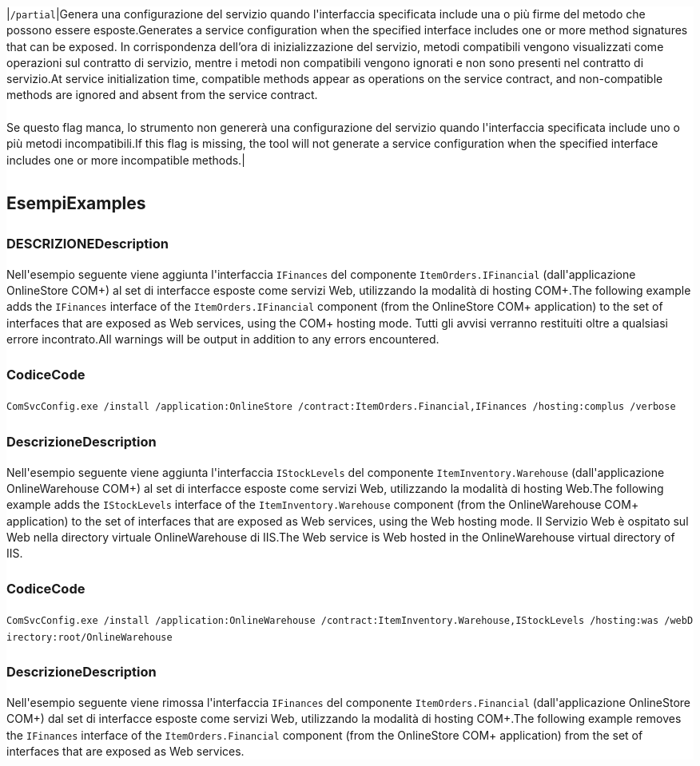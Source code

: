 |`/partial`|<span data-ttu-id="522c2-153">Genera una configurazione del servizio quando l'interfaccia specificata include una o più firme del metodo che possono essere esposte.</span><span class="sxs-lookup"><span data-stu-id="522c2-153">Generates a service configuration when the specified interface includes one or more method signatures that can be exposed.</span></span> <span data-ttu-id="522c2-154">In corrispondenza dell’ora di inizializzazione del servizio, metodi compatibili vengono visualizzati come operazioni sul contratto di servizio, mentre i metodi non compatibili vengono ignorati e non sono presenti nel contratto di servizio.</span><span class="sxs-lookup"><span data-stu-id="522c2-154">At service initialization time, compatible methods appear as operations on the service contract, and non-compatible methods are ignored and absent from the service contract.</span></span><br /><br /> <span data-ttu-id="522c2-155">Se questo flag manca, lo strumento non genererà una configurazione del servizio quando l'interfaccia specificata include uno o più metodi incompatibili.</span><span class="sxs-lookup"><span data-stu-id="522c2-155">If this flag is missing, the tool will not generate a service configuration when the specified interface includes one or more incompatible methods.</span></span>|  
  
## <a name="examples"></a><span data-ttu-id="522c2-156">Esempi</span><span class="sxs-lookup"><span data-stu-id="522c2-156">Examples</span></span>  
  
### <a name="description"></a><span data-ttu-id="522c2-157">DESCRIZIONE</span><span class="sxs-lookup"><span data-stu-id="522c2-157">Description</span></span>  
 <span data-ttu-id="522c2-158">Nell'esempio seguente viene aggiunta l'interfaccia `IFinances` del componente `ItemOrders.IFinancial` (dall'applicazione OnlineStore COM+) al set di interfacce esposte come servizi Web, utilizzando la modalità di hosting COM+.</span><span class="sxs-lookup"><span data-stu-id="522c2-158">The following example adds the `IFinances` interface of the `ItemOrders.IFinancial` component (from the OnlineStore COM+ application) to the set of interfaces that are exposed as Web services, using the COM+ hosting mode.</span></span> <span data-ttu-id="522c2-159">Tutti gli avvisi verranno restituiti oltre a qualsiasi errore incontrato.</span><span class="sxs-lookup"><span data-stu-id="522c2-159">All warnings will be output in addition to any errors encountered.</span></span>  
  
### <a name="code"></a><span data-ttu-id="522c2-160">Codice</span><span class="sxs-lookup"><span data-stu-id="522c2-160">Code</span></span>  
  
```  
ComSvcConfig.exe /install /application:OnlineStore /contract:ItemOrders.Financial,IFinances /hosting:complus /verbose  
```  
  
### <a name="description"></a><span data-ttu-id="522c2-161">Descrizione</span><span class="sxs-lookup"><span data-stu-id="522c2-161">Description</span></span>  
 <span data-ttu-id="522c2-162">Nell'esempio seguente viene aggiunta l'interfaccia `IStockLevels` del componente `ItemInventory.Warehouse` (dall'applicazione OnlineWarehouse COM+) al set di interfacce esposte come servizi Web, utilizzando la modalità di hosting Web.</span><span class="sxs-lookup"><span data-stu-id="522c2-162">The following example adds the `IStockLevels` interface of the `ItemInventory.Warehouse` component (from the OnlineWarehouse COM+ application) to the set of interfaces that are exposed as Web services, using the Web hosting mode.</span></span> <span data-ttu-id="522c2-163">Il Servizio Web è ospitato sul Web nella directory virtuale OnlineWarehouse di IIS.</span><span class="sxs-lookup"><span data-stu-id="522c2-163">The Web service is Web hosted in the OnlineWarehouse virtual directory of IIS.</span></span>  
  
### <a name="code"></a><span data-ttu-id="522c2-164">Codice</span><span class="sxs-lookup"><span data-stu-id="522c2-164">Code</span></span>  
  
```  
ComSvcConfig.exe /install /application:OnlineWarehouse /contract:ItemInventory.Warehouse,IStockLevels /hosting:was /webDirectory:root/OnlineWarehouse  
```  
  
### <a name="description"></a><span data-ttu-id="522c2-165">Descrizione</span><span class="sxs-lookup"><span data-stu-id="522c2-165">Description</span></span>  
 <span data-ttu-id="522c2-166">Nell'esempio seguente viene rimossa l'interfaccia `IFinances` del componente `ItemOrders.Financial` (dall'applicazione OnlineStore COM+) dal set di interfacce esposte come servizi Web, utilizzando la modalità di hosting COM+.</span><span class="sxs-lookup"><span data-stu-id="522c2-166">The following example removes the `IFinances` interface of the `ItemOrders.Financial` component (from the OnlineStore COM+ application) from the set of interfaces that are exposed as Web services.</span></span>  
  